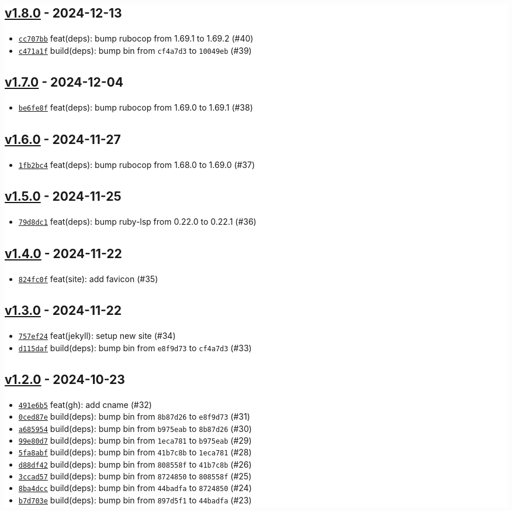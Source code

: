 ## [v1.8.0](https://github.com/alexfalkowski/alexfalkowski.github.io/releases/tag/v1.8.0) - 2024-12-13

- [`cc707bb`](https://github.com/alexfalkowski/alexfalkowski.github.io/commit/cc707bbfd61c041a435e32e7f174b4dbd774335c) feat(deps): bump rubocop from 1.69.1 to 1.69.2 (#40)
- [`c471a1f`](https://github.com/alexfalkowski/alexfalkowski.github.io/commit/c471a1f37da4a2d4869143b60eeeb74cb55a2769) build(deps): bump bin from `cf4a7d3` to `10049eb` (#39)

## [v1.7.0](https://github.com/alexfalkowski/alexfalkowski.github.io/releases/tag/v1.7.0) - 2024-12-04

- [`be6fe8f`](https://github.com/alexfalkowski/alexfalkowski.github.io/commit/be6fe8f5543f8f69faec9b25db59568fe2653268) feat(deps): bump rubocop from 1.69.0 to 1.69.1 (#38)

## [v1.6.0](https://github.com/alexfalkowski/alexfalkowski.github.io/releases/tag/v1.6.0) - 2024-11-27

- [`1fb2bc4`](https://github.com/alexfalkowski/alexfalkowski.github.io/commit/1fb2bc4be5045a1d51bd2e50383f39e588c79b3a) feat(deps): bump rubocop from 1.68.0 to 1.69.0 (#37)

## [v1.5.0](https://github.com/alexfalkowski/alexfalkowski.github.io/releases/tag/v1.5.0) - 2024-11-25

- [`79d8dc1`](https://github.com/alexfalkowski/alexfalkowski.github.io/commit/79d8dc1a0b3a87eb3e86c88bd39d93fb4d4ec1c6) feat(deps): bump ruby-lsp from 0.22.0 to 0.22.1 (#36)

## [v1.4.0](https://github.com/alexfalkowski/alexfalkowski.github.io/releases/tag/v1.4.0) - 2024-11-22

- [`824fc0f`](https://github.com/alexfalkowski/alexfalkowski.github.io/commit/824fc0f267fb3cc58441c64a6e1afffd8cb7e080) feat(site): add favicon (#35)

## [v1.3.0](https://github.com/alexfalkowski/alexfalkowski.github.io/releases/tag/v1.3.0) - 2024-11-22

- [`757ef24`](https://github.com/alexfalkowski/alexfalkowski.github.io/commit/757ef24d17041217f518fd0d33597ce7da37175f) feat(jekyll): setup new site (#34)
- [`d115daf`](https://github.com/alexfalkowski/alexfalkowski.github.io/commit/d115daf312ef475ab742937d787a222554395770) build(deps): bump bin from `e8f9d73` to `cf4a7d3` (#33)

## [v1.2.0](https://github.com/alexfalkowski/alexfalkowski.github.io/releases/tag/v1.2.0) - 2024-10-23

- [`491e6b5`](https://github.com/alexfalkowski/alexfalkowski.github.io/commit/491e6b5bdf3a5f19fb574821b6e4bed1ad98c6d3) feat(gh): add cname (#32)
- [`0ced87e`](https://github.com/alexfalkowski/alexfalkowski.github.io/commit/0ced87e7509a2d87b59dca8e532973f0efdb96d5) build(deps): bump bin from `8b87d26` to `e8f9d73` (#31)
- [`a685954`](https://github.com/alexfalkowski/alexfalkowski.github.io/commit/a685954cf48adb8db2beb28e7cb465d9579fd469) build(deps): bump bin from `b975eab` to `8b87d26` (#30)
- [`99e80d7`](https://github.com/alexfalkowski/alexfalkowski.github.io/commit/99e80d769d37e77d430275ab6d50d713dddfee01) build(deps): bump bin from `1eca781` to `b975eab` (#29)
- [`5fa8abf`](https://github.com/alexfalkowski/alexfalkowski.github.io/commit/5fa8abfe6ec6c804cb12c574d9f38a3b12cf6ea3) build(deps): bump bin from `41b7c8b` to `1eca781` (#28)
- [`d88df42`](https://github.com/alexfalkowski/alexfalkowski.github.io/commit/d88df425ffa0eb41502fed8106422fca244b4b93) build(deps): bump bin from `808558f` to `41b7c8b` (#26)
- [`3ccad57`](https://github.com/alexfalkowski/alexfalkowski.github.io/commit/3ccad57f428bf88ef677ccd8f4a2b332ded70fbb) build(deps): bump bin from `8724850` to `808558f` (#25)
- [`8ba4dcc`](https://github.com/alexfalkowski/alexfalkowski.github.io/commit/8ba4dccf426aa8a33a98962c9b47cbd6549e07e1) build(deps): bump bin from `44badfa` to `8724850` (#24)
- [`b7d703e`](https://github.com/alexfalkowski/alexfalkowski.github.io/commit/b7d703eb77625692d9608f52dd1d6f2e0d37a322) build(deps): bump bin from `897d5f1` to `44badfa` (#23)